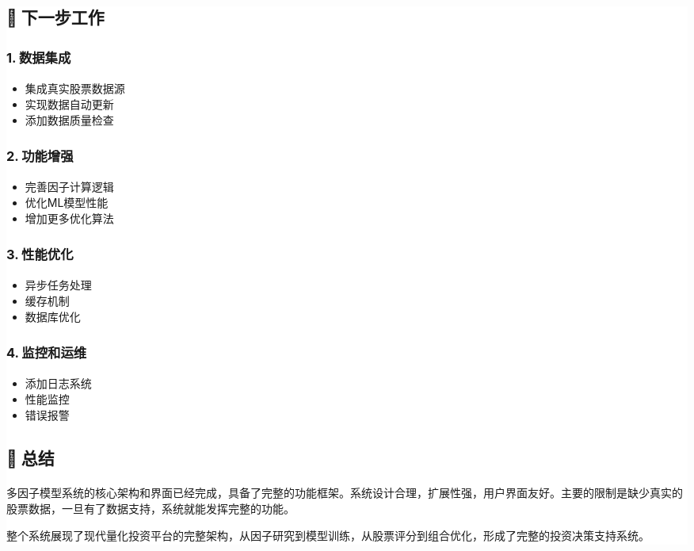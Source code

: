 ## 🔧 下一步工作

### 1. 数据集成
- 集成真实股票数据源
- 实现数据自动更新
- 添加数据质量检查

### 2. 功能增强
- 完善因子计算逻辑
- 优化ML模型性能
- 增加更多优化算法

### 3. 性能优化
- 异步任务处理
- 缓存机制
- 数据库优化

### 4. 监控和运维
- 添加日志系统
- 性能监控
- 错误报警

## 📝 总结

多因子模型系统的核心架构和界面已经完成，具备了完整的功能框架。系统设计合理，扩展性强，用户界面友好。主要的限制是缺少真实的股票数据，一旦有了数据支持，系统就能发挥完整的功能。

整个系统展现了现代量化投资平台的完整架构，从因子研究到模型训练，从股票评分到组合优化，形成了完整的投资决策支持系统。 